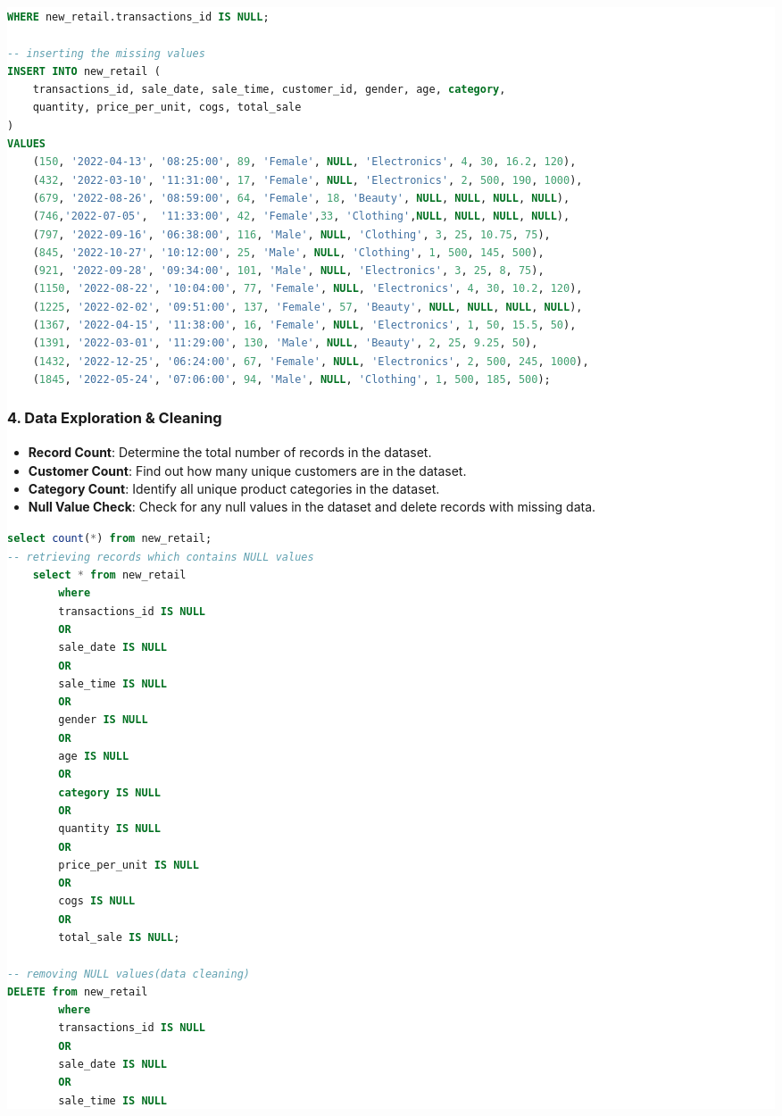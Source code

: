 ```sql
WHERE new_retail.transactions_id IS NULL;

-- inserting the missing values
INSERT INTO new_retail (
    transactions_id, sale_date, sale_time, customer_id, gender, age, category,
    quantity, price_per_unit, cogs, total_sale
)
VALUES
    (150, '2022-04-13', '08:25:00', 89, 'Female', NULL, 'Electronics', 4, 30, 16.2, 120),
    (432, '2022-03-10', '11:31:00', 17, 'Female', NULL, 'Electronics', 2, 500, 190, 1000),
    (679, '2022-08-26', '08:59:00', 64, 'Female', 18, 'Beauty', NULL, NULL, NULL, NULL),
    (746,'2022-07-05',	'11:33:00',	42,	'Female',33, 'Clothing',NULL, NULL, NULL, NULL),
    (797, '2022-09-16', '06:38:00', 116, 'Male', NULL, 'Clothing', 3, 25, 10.75, 75),
    (845, '2022-10-27', '10:12:00', 25, 'Male', NULL, 'Clothing', 1, 500, 145, 500),
    (921, '2022-09-28', '09:34:00', 101, 'Male', NULL, 'Electronics', 3, 25, 8, 75),
    (1150, '2022-08-22', '10:04:00', 77, 'Female', NULL, 'Electronics', 4, 30, 10.2, 120),
    (1225, '2022-02-02', '09:51:00', 137, 'Female', 57, 'Beauty', NULL, NULL, NULL, NULL),
    (1367, '2022-04-15', '11:38:00', 16, 'Female', NULL, 'Electronics', 1, 50, 15.5, 50),
    (1391, '2022-03-01', '11:29:00', 130, 'Male', NULL, 'Beauty', 2, 25, 9.25, 50),
    (1432, '2022-12-25', '06:24:00', 67, 'Female', NULL, 'Electronics', 2, 500, 245, 1000),
    (1845, '2022-05-24', '07:06:00', 94, 'Male', NULL, 'Clothing', 1, 500, 185, 500);
``` 

### 4. Data Exploration & Cleaning

- **Record Count**: Determine the total number of records in the dataset.
- **Customer Count**: Find out how many unique customers are in the dataset.
- **Category Count**: Identify all unique product categories in the dataset.
- **Null Value Check**: Check for any null values in the dataset and delete records with missing data.

```sql
select count(*) from new_retail;
-- retrieving records which contains NULL values    
    select * from new_retail
		where
        transactions_id IS NULL
        OR
        sale_date IS NULL
        OR
        sale_time IS NULL
        OR
        gender IS NULL
        OR
        age IS NULL
        OR
        category IS NULL
        OR
        quantity IS NULL
        OR
        price_per_unit IS NULL
        OR
        cogs IS NULL
        OR
        total_sale IS NULL;
        
-- removing NULL values(data cleaning)
DELETE from new_retail
		where
        transactions_id IS NULL
        OR
        sale_date IS NULL
        OR
        sale_time IS NULL
```